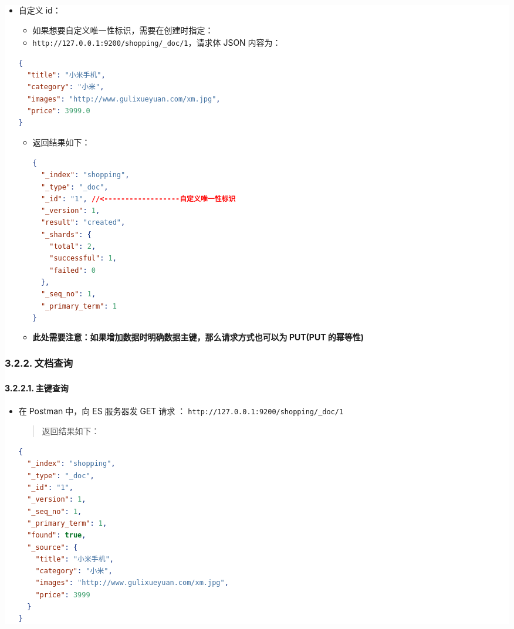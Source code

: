 - 自定义 id：

  - 如果想要自定义唯一性标识，需要在创建时指定：
  - `http://127.0.0.1:9200/shopping/_doc/1`，请求体 JSON 内容为：

  ```json
  {
    "title": "小米手机",
    "category": "小米",
    "images": "http://www.gulixueyuan.com/xm.jpg",
    "price": 3999.0
  }
  ```

  - 返回结果如下：
    ```json
    {
      "_index": "shopping",
      "_type": "_doc",
      "_id": "1", //<------------------自定义唯一性标识
      "_version": 1,
      "result": "created",
      "_shards": {
        "total": 2,
        "successful": 1,
        "failed": 0
      },
      "_seq_no": 1,
      "_primary_term": 1
    }
    ```
  - **此处需要注意：如果增加数据时明确数据主键，那么请求方式也可以为 PUT(PUT 的幂等性)**

### 3.2.2. 文档查询

#### 3.2.2.1. 主键查询

- 在 Postman 中，向 ES 服务器发 GET 请求 ： `http://127.0.0.1:9200/shopping/_doc/1`

  > 返回结果如下：

  ```json
  {
    "_index": "shopping",
    "_type": "_doc",
    "_id": "1",
    "_version": 1,
    "_seq_no": 1,
    "_primary_term": 1,
    "found": true,
    "_source": {
      "title": "小米手机",
      "category": "小米",
      "images": "http://www.gulixueyuan.com/xm.jpg",
      "price": 3999
    }
  }
  ```
